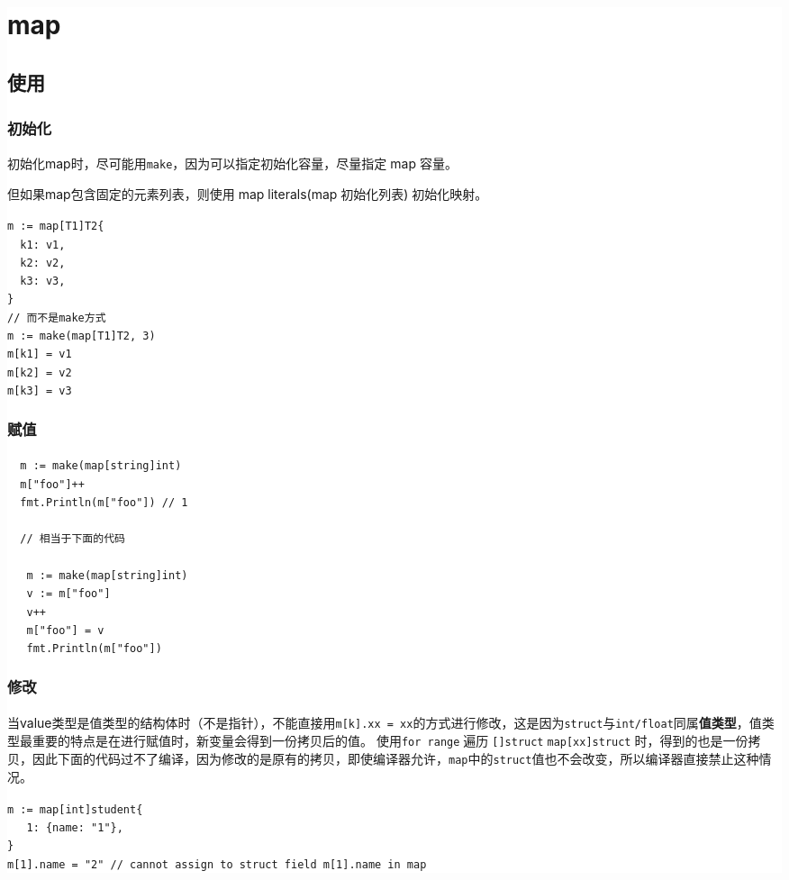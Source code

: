 # map

## 使用

### 初始化

初始化map时，尽可能用`make`，因为可以指定初始化容量，尽量指定 map 容量。

但如果map包含固定的元素列表，则使用 map literals\(map 初始化列表\) 初始化映射。

```text
m := map[T1]T2{
  k1: v1,
  k2: v2,
  k3: v3,
}
// 而不是make方式
m := make(map[T1]T2, 3)
m[k1] = v1
m[k2] = v2
m[k3] = v3
```



### 赋值

```
  m := make(map[string]int)
  m["foo"]++
  fmt.Println(m["foo"]) // 1
  
  // 相当于下面的代码
  
   m := make(map[string]int)
   v := m["foo"]
   v++
   m["foo"] = v
   fmt.Println(m["foo"])
```



### 修改

当value类型是值类型的结构体时（不是指针），不能直接用`m[k].xx = xx`的方式进行修改，这是因为`struct`与`int/float`同属**值类型**，值类型最重要的特点是在进行赋值时，新变量会得到一份拷贝后的值。 使用`for range` 遍历 `[]struct` `map[xx]struct` 时，得到的也是一份拷贝，因此下面的代码过不了编译，因为修改的是原有的拷贝，即使编译器允许，`map`中的`struct`值也不会改变，所以编译器直接禁止这种情况。

```text
m := map[int]student{
   1: {name: "1"},
}
m[1].name = "2" // cannot assign to struct field m[1].name in map
```
